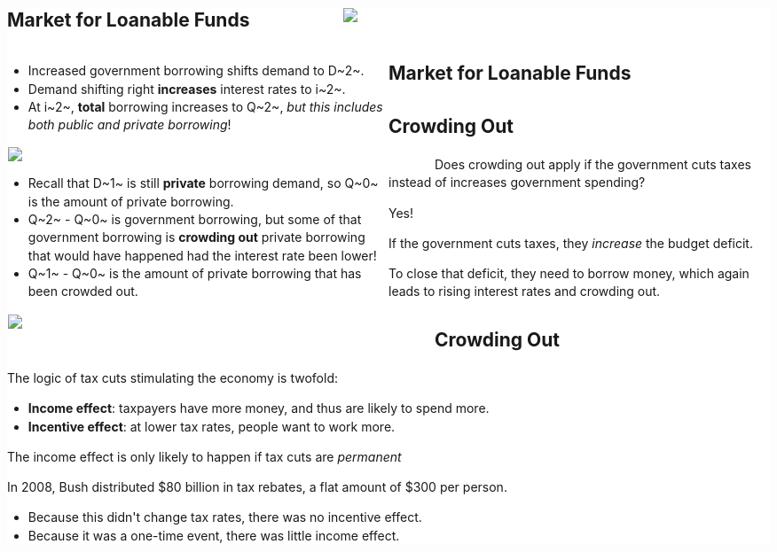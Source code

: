 </div>
<img src="006FluctuationsandPolicy_files/figure-html/unnamed-chunk-30-1.png" width="480" style="float:right; padding:1px" />

## Market for Loanable Funds

<div style="float: left; width: 50%;">

- Increased government borrowing shifts demand to D~2~.
- Demand shifting right **increases** interest rates to i~2~.
- At i~2~, **total** borrowing increases to Q~2~, *but this includes both public and private borrowing*!


</div>

<img src="006FluctuationsandPolicy_files/figure-html/unnamed-chunk-31-1.png" width="480" style="float:left; padding:1px" />

## Market for Loanable Funds

<div style="float: left; width: 50%;">

- Recall that D~1~ is still **private** borrowing demand, so Q~0~ is the amount of private borrowing.
- Q~2~ - Q~0~ is government borrowing, but some of that government borrowing is **crowding out** private borrowing that would have happened had the interest rate been lower!
- Q~1~ - Q~0~ is the amount of private borrowing that has been crowded out.

</div>

<img src="006FluctuationsandPolicy_files/figure-html/unnamed-chunk-32-1.png" width="480" style="float:left; padding:1px" />

## Crowding Out

Does crowding out apply if the government cuts taxes instead of increases government spending? 

Yes!  

If the government cuts taxes, they *increase* the budget deficit. 

To close that deficit, they need to borrow money, which again leads to rising interest rates and crowding out.

## Crowding Out

The logic of tax cuts stimulating the economy is twofold:

- **Income effect**: taxpayers have more money, and thus are likely to spend more.
- **Incentive effect**: at lower tax rates, people want to work more.  

The income effect is only likely to happen if tax cuts are *permanent*

In 2008, Bush distributed \$80 billion in tax rebates, a flat amount of $300 per person.

- Because this didn't change tax rates, there was no incentive effect.
- Because it was a one-time event, there was little income effect.

